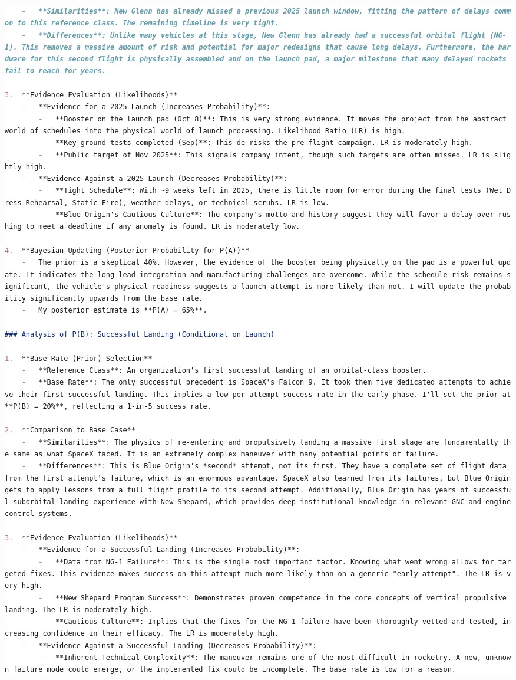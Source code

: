 ```md
    -   **Similarities**: New Glenn has already missed a previous 2025 launch window, fitting the pattern of delays common to this reference class. The remaining timeline is very tight.
    -   **Differences**: Unlike many vehicles at this stage, New Glenn has already had a successful orbital flight (NG-1). This removes a massive amount of risk and potential for major redesigns that cause long delays. Furthermore, the hardware for this second flight is physically assembled and on the launch pad, a major milestone that many delayed rockets fail to reach for years.

3.  **Evidence Evaluation (Likelihoods)**
    -   **Evidence for a 2025 Launch (Increases Probability)**:
        -   **Booster on the launch pad (Oct 8)**: This is very strong evidence. It moves the project from the abstract world of schedules into the physical world of launch processing. Likelihood Ratio (LR) is high.
        -   **Key ground tests completed (Sep)**: This de-risks the pre-flight campaign. LR is moderately high.
        -   **Public target of Nov 2025**: This signals company intent, though such targets are often missed. LR is slightly high.
    -   **Evidence Against a 2025 Launch (Decreases Probability)**:
        -   **Tight Schedule**: With ~9 weeks left in 2025, there is little room for error during the final tests (Wet Dress Rehearsal, Static Fire), weather delays, or technical scrubs. LR is low.
        -   **Blue Origin's Cautious Culture**: The company's motto and history suggest they will favor a delay over rushing to meet a deadline if any anomaly is found. LR is moderately low.

4.  **Bayesian Updating (Posterior Probability for P(A))**
    -   The prior is a skeptical 40%. However, the evidence of the booster being physically on the pad is a powerful update. It indicates the long-lead integration and manufacturing challenges are overcome. While the schedule risk remains significant, the vehicle's physical readiness suggests a launch attempt is more likely than not. I will update the probability significantly upwards from the base rate.
    -   My posterior estimate is **P(A) = 65%**.

### Analysis of P(B): Successful Landing (Conditional on Launch)

1.  **Base Rate (Prior) Selection**
    -   **Reference Class**: An organization's first successful landing of an orbital-class booster.
    -   **Base Rate**: The only successful precedent is SpaceX's Falcon 9. It took them five dedicated attempts to achieve their first successful landing. This implies a low per-attempt success rate in the early phase. I'll set the prior at **P(B) = 20%**, reflecting a 1-in-5 success rate.

2.  **Comparison to Base Case**
    -   **Similarities**: The physics of re-entering and propulsively landing a massive first stage are fundamentally the same as what SpaceX faced. It is an extremely complex maneuver with many potential points of failure.
    -   **Differences**: This is Blue Origin's *second* attempt, not its first. They have a complete set of flight data from the first attempt's failure, which is an enormous advantage. SpaceX also learned from its failures, but Blue Origin gets to apply lessons from a full flight profile to its second attempt. Additionally, Blue Origin has years of successful suborbital landing experience with New Shepard, which provides deep institutional knowledge in relevant GNC and engine control systems.

3.  **Evidence Evaluation (Likelihoods)**
    -   **Evidence for a Successful Landing (Increases Probability)**:
        -   **Data from NG-1 Failure**: This is the single most important factor. Knowing what went wrong allows for targeted fixes. This evidence makes success on this attempt much more likely than on a generic "early attempt". The LR is very high.
        -   **New Shepard Program Success**: Demonstrates proven competence in the core concepts of vertical propulsive landing. The LR is moderately high.
        -   **Cautious Culture**: Implies that the fixes for the NG-1 failure have been thoroughly vetted and tested, increasing confidence in their efficacy. The LR is moderately high.
    -   **Evidence Against a Successful Landing (Decreases Probability)**:
        -   **Inherent Technical Complexity**: The maneuver remains one of the most difficult in rocketry. A new, unknown failure mode could emerge, or the implemented fix could be incomplete. The base rate is low for a reason.

```